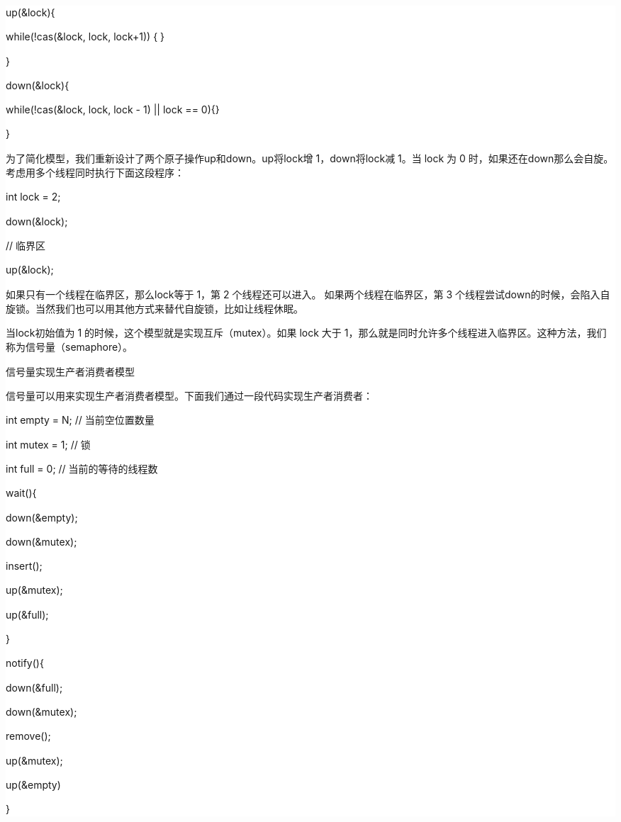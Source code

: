 up(&lock){

  while(!cas(&lock, lock, lock+1)) { }

}

down(&lock){

  while(!cas(&lock, lock, lock - 1) || lock == 0){}

}


为了简化模型，我们重新设计了两个原子操作up和down。up将lock增 1，down将lock减 1。当 lock 为 0 时，如果还在down那么会自旋。考虑用多个线程同时执行下面这段程序：

int lock = 2;

down(&lock);

// 临界区

up(&lock);


如果只有一个线程在临界区，那么lock等于 1，第 2 个线程还可以进入。 如果两个线程在临界区，第 3 个线程尝试down的时候，会陷入自旋锁。当然我们也可以用其他方式来替代自旋锁，比如让线程休眠。

当lock初始值为 1 的时候，这个模型就是实现互斥（mutex）。如果 lock 大于 1，那么就是同时允许多个线程进入临界区。这种方法，我们称为信号量（semaphore）。

信号量实现生产者消费者模型

信号量可以用来实现生产者消费者模型。下面我们通过一段代码实现生产者消费者：

int empty = N; // 当前空位置数量

int mutex = 1; // 锁

int full = 0; // 当前的等待的线程数

wait(){

  down(&empty);

  down(&mutex);

  insert(); 

  up(&mutex);

  up(&full);

}

notify(){

  down(&full);

  down(&mutex);

  remove(); 

  up(&mutex);

  up(&empty)

}
